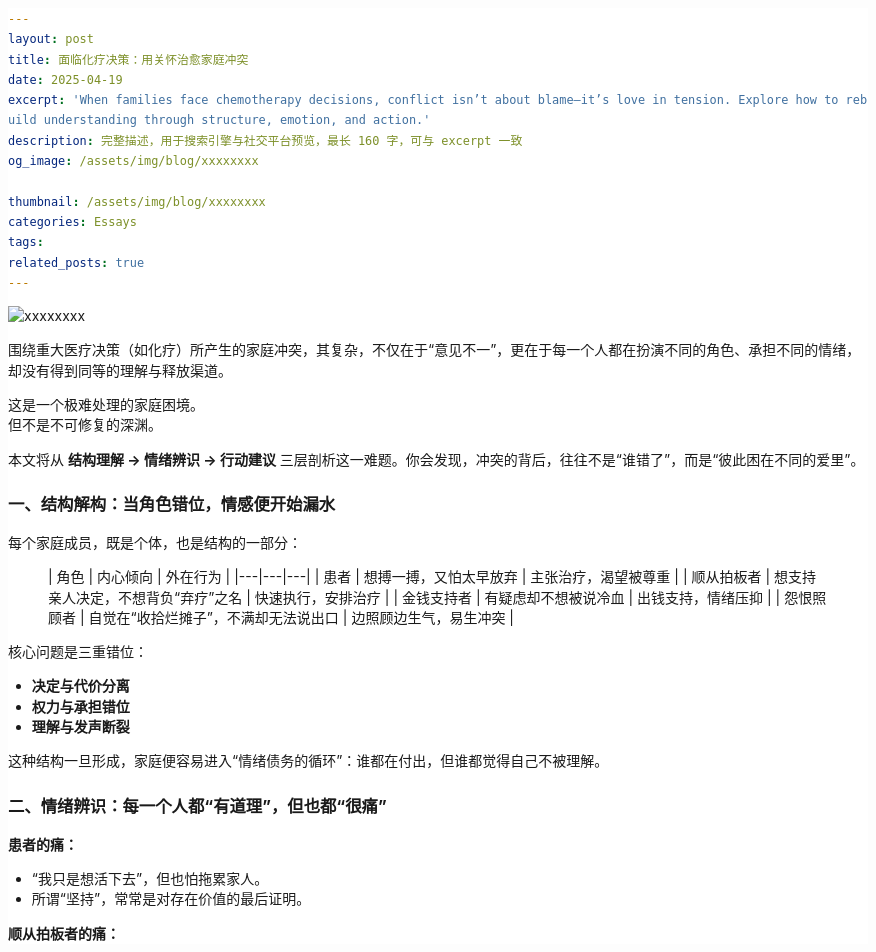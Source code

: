 ```yaml
---
layout: post
title: 面临化疗决策：用关怀治愈家庭冲突
date: 2025-04-19
excerpt: 'When families face chemotherapy decisions, conflict isn’t about blame—it’s love in tension. Explore how to rebuild understanding through structure, emotion, and action.'
description: 完整描述，用于搜索引擎与社交平台预览，最长 160 字，可与 excerpt 一致
og_image: /assets/img/blog/xxxxxxxx

thumbnail: /assets/img/blog/xxxxxxxx
categories: Essays
tags: 
related_posts: true
---
```


<img src="/assets/img/blog/xxxxxxxx" style="width:100%;" alt="xxxxxxxx">

围绕重大医疗决策（如化疗）所产生的家庭冲突，其复杂，不仅在于“意见不一”，更在于每一个人都在扮演不同的角色、承担不同的情绪，却没有得到同等的理解与释放渠道。

这是一个极难处理的家庭困境。  
但不是不可修复的深渊。

本文将从 **结构理解 → 情绪辨识 → 行动建议** 三层剖析这一难题。你会发现，冲突的背后，往往不是“谁错了”，而是“彼此困在不同的爱里”。

### 一、结构解构：当角色错位，情感便开始漏水

每个家庭成员，既是个体，也是结构的一部分：

<figure class="wp-block-table">| 角色 | 内心倾向 | 外在行为 |
|---|---|---|
| 患者 | 想搏一搏，又怕太早放弃 | 主张治疗，渴望被尊重 |
| 顺从拍板者 | 想支持亲人决定，不想背负“弃疗”之名 | 快速执行，安排治疗 |
| 金钱支持者 | 有疑虑却不想被说冷血 | 出钱支持，情绪压抑 |
| 怨恨照顾者 | 自觉在“收拾烂摊子”，不满却无法说出口 | 边照顾边生气，易生冲突 |

</figure>核心问题是三重错位：

- **决定与代价分离**
- **权力与承担错位**
- **理解与发声断裂**

这种结构一旦形成，家庭便容易进入“情绪债务的循环”：谁都在付出，但谁都觉得自己不被理解。

### 二、情绪辨识：每一个人都“有道理”，但也都“很痛”

**患者的痛：**

- “我只是想活下去”，但也怕拖累家人。
- 所谓“坚持”，常常是对存在价值的最后证明。

**顺从拍板者的痛：**
